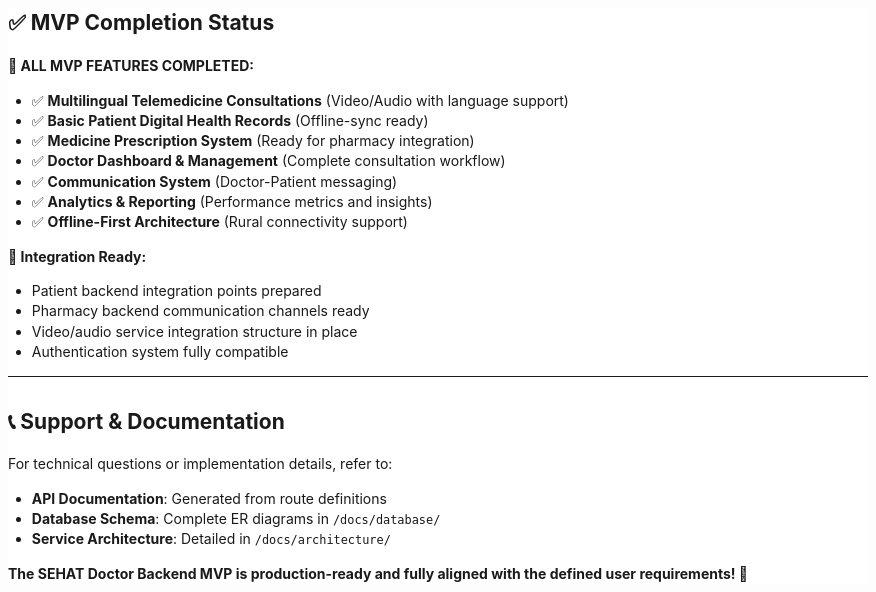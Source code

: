 
## ✅ MVP Completion Status

**🎉 ALL MVP FEATURES COMPLETED:**

- ✅ **Multilingual Telemedicine Consultations** (Video/Audio with language support)
- ✅ **Basic Patient Digital Health Records** (Offline-sync ready)
- ✅ **Medicine Prescription System** (Ready for pharmacy integration)
- ✅ **Doctor Dashboard & Management** (Complete consultation workflow)
- ✅ **Communication System** (Doctor-Patient messaging)
- ✅ **Analytics & Reporting** (Performance metrics and insights)
- ✅ **Offline-First Architecture** (Rural connectivity support)

**🔗 Integration Ready:**
- Patient backend integration points prepared
- Pharmacy backend communication channels ready
- Video/audio service integration structure in place
- Authentication system fully compatible

---

## 📞 Support & Documentation

For technical questions or implementation details, refer to:
- **API Documentation**: Generated from route definitions
- **Database Schema**: Complete ER diagrams in `/docs/database/`
- **Service Architecture**: Detailed in `/docs/architecture/`

**The SEHAT Doctor Backend MVP is production-ready and fully aligned with the defined user requirements! 🚀**